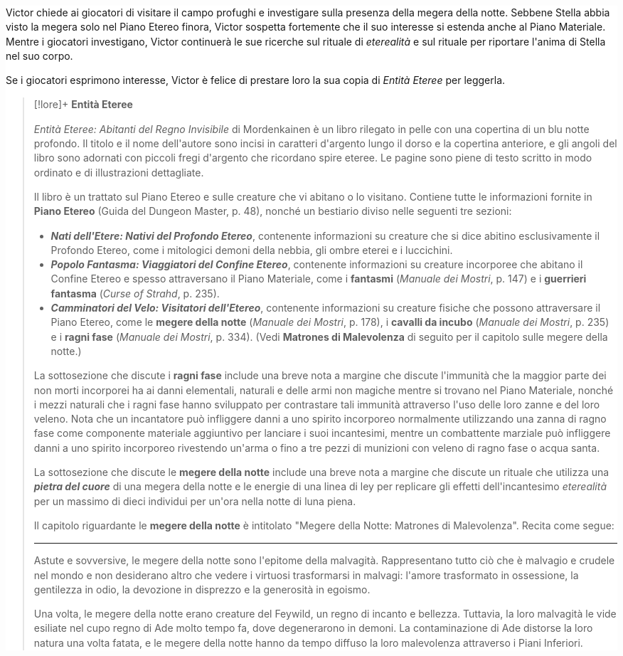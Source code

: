Victor chiede ai giocatori di visitare il campo profughi e investigare sulla presenza della megera della notte. Sebbene Stella abbia visto la megera solo nel Piano Etereo finora, Victor sospetta fortemente che il suo interesse si estenda anche al Piano Materiale. Mentre i giocatori investigano, Victor continuerà le sue ricerche sul rituale di *eterealità* e sul rituale per riportare l'anima di Stella nel suo corpo.

Se i giocatori esprimono interesse, Victor è felice di prestare loro la sua copia di *Entità Eteree* per leggerla.

> [!lore]+ **Entità Eteree**
>
> _Entità Eteree: Abitanti del Regno Invisibile_ di Mordenkainen è un libro rilegato in pelle con una copertina di un blu notte profondo. Il titolo e il nome dell'autore sono incisi in caratteri d'argento lungo il dorso e la copertina anteriore, e gli angoli del libro sono adornati con piccoli fregi d'argento che ricordano spire eteree. Le pagine sono piene di testo scritto in modo ordinato e di illustrazioni dettagliate.
>
> Il libro è un trattato sul Piano Etereo e sulle creature che vi abitano o lo visitano. Contiene tutte le informazioni fornite in **Piano Etereo** (<span class="citation">Guida del Dungeon Master, p. 48</span>), nonché un bestiario diviso nelle seguenti tre sezioni:
>
> - _**Nati dell'Etere: Nativi del Profondo Etereo**_, contenente informazioni su creature che si dice abitino esclusivamente il Profondo Etereo, come i mitologici demoni della nebbia, gli ombre eterei e i luccichini.
> - _**Popolo Fantasma: Viaggiatori del Confine Etereo**_, contenente informazioni su creature incorporee che abitano il Confine Etereo e spesso attraversano il Piano Materiale, come i **fantasmi** (_Manuale dei Mostri_, p. 147) e i **guerrieri fantasma** (_Curse of Strahd_, p. 235).
> - _**Camminatori del Velo: Visitatori dell'Etereo**_, contenente informazioni su creature fisiche che possono attraversare il Piano Etereo, come le **megere della notte** (_Manuale dei Mostri_, p. 178), i **cavalli da incubo** (_Manuale dei Mostri_, p. 235) e i **ragni fase** (_Manuale dei Mostri_, p. 334). (Vedi **Matrones di Malevolenza** di seguito per il capitolo sulle megere della notte.)
>
> La sottosezione che discute i **ragni fase** include una breve nota a margine che discute l'immunità che la maggior parte dei non morti incorporei ha ai danni elementali, naturali e delle armi non magiche mentre si trovano nel Piano Materiale, nonché i mezzi naturali che i ragni fase hanno sviluppato per contrastare tali immunità attraverso l'uso delle loro zanne e del loro veleno. Nota che un incantatore può infliggere danni a uno spirito incorporeo normalmente utilizzando una zanna di ragno fase come componente materiale aggiuntivo per lanciare i suoi incantesimi, mentre un combattente marziale può infliggere danni a uno spirito incorporeo rivestendo un'arma o fino a tre pezzi di munizioni con veleno di ragno fase o acqua santa.
>
> La sottosezione che discute le **megere della notte** include una breve nota a margine che discute un rituale che utilizza una ***pietra del cuore*** di una megera della notte e le energie di una linea di ley per replicare gli effetti dell'incantesimo *eterealità* per un massimo di dieci individui per un'ora nella notte di luna piena.
>
> Il capitolo riguardante le **megere della notte** è intitolato "Megere della Notte: Matrones di Malevolenza". Recita come segue:
> 
> <hr>
>
> Astute e sovversive, le megere della notte sono l'epitome della malvagità. Rappresentano tutto ciò che è malvagio e crudele nel mondo e non desiderano altro che vedere i virtuosi trasformarsi in malvagi: l'amore trasformato in ossessione, la gentilezza in odio, la devozione in disprezzo e la generosità in egoismo.
>
> Una volta, le megere della notte erano creature del Feywild, un regno di incanto e bellezza. Tuttavia, la loro malvagità le vide esiliate nel cupo regno di Ade molto tempo fa, dove degenerarono in demoni. La contaminazione di Ade distorse la loro natura una volta fatata, e le megere della notte hanno da tempo diffuso la loro malevolenza attraverso i Piani Inferiori.
>
